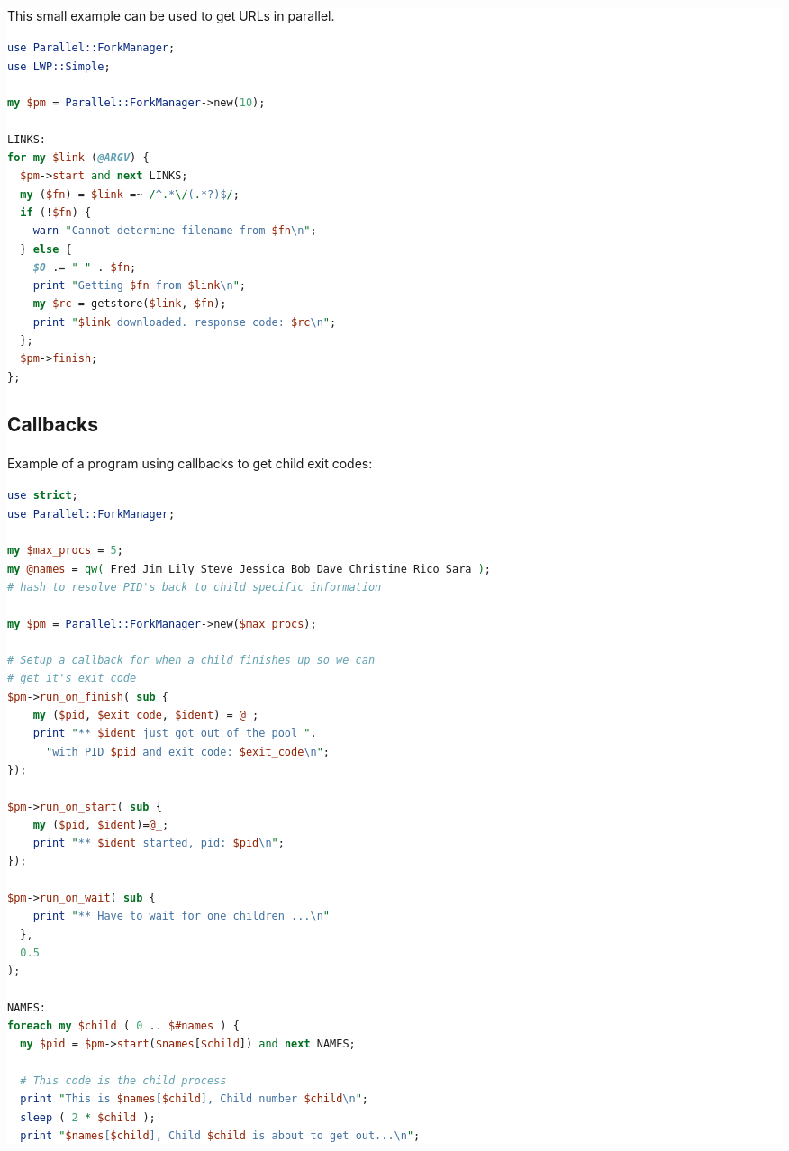 This small example can be used to get URLs in parallel.

```perl
use Parallel::ForkManager;
use LWP::Simple;

my $pm = Parallel::ForkManager->new(10);

LINKS:
for my $link (@ARGV) {
  $pm->start and next LINKS;
  my ($fn) = $link =~ /^.*\/(.*?)$/;
  if (!$fn) {
    warn "Cannot determine filename from $fn\n";
  } else {
    $0 .= " " . $fn;
    print "Getting $fn from $link\n";
    my $rc = getstore($link, $fn);
    print "$link downloaded. response code: $rc\n";
  };
  $pm->finish;
};
```

## Callbacks

Example of a program using callbacks to get child exit codes:

```perl
use strict;
use Parallel::ForkManager;

my $max_procs = 5;
my @names = qw( Fred Jim Lily Steve Jessica Bob Dave Christine Rico Sara );
# hash to resolve PID's back to child specific information

my $pm = Parallel::ForkManager->new($max_procs);

# Setup a callback for when a child finishes up so we can
# get it's exit code
$pm->run_on_finish( sub {
    my ($pid, $exit_code, $ident) = @_;
    print "** $ident just got out of the pool ".
      "with PID $pid and exit code: $exit_code\n";
});

$pm->run_on_start( sub {
    my ($pid, $ident)=@_;
    print "** $ident started, pid: $pid\n";
});

$pm->run_on_wait( sub {
    print "** Have to wait for one children ...\n"
  },
  0.5
);

NAMES:
foreach my $child ( 0 .. $#names ) {
  my $pid = $pm->start($names[$child]) and next NAMES;

  # This code is the child process
  print "This is $names[$child], Child number $child\n";
  sleep ( 2 * $child );
  print "$names[$child], Child $child is about to get out...\n";
```